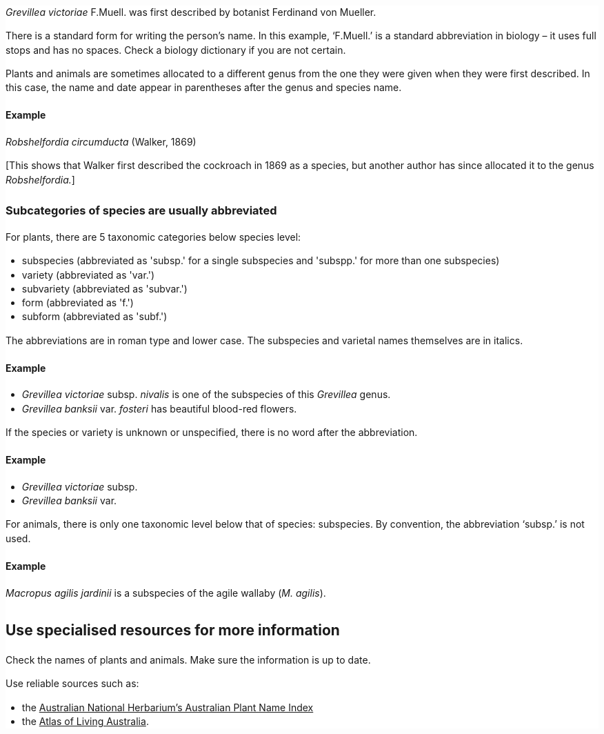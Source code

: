 _Grevillea victoriae_ F.Muell. was first described by botanist Ferdinand von Mueller.

There is a standard form for writing the person’s name. In this example, ‘F.Muell.’ is a standard abbreviation in biology – it uses full stops and has no spaces. Check a biology dictionary if you are not certain.

Plants and animals are sometimes allocated to a different genus from the one they were given when they were first described. In this case, the name and date appear in parentheses after the genus and species name.

#### Example

_Robshelfordia circumducta_ (Walker, 1869)

\[This shows that Walker first described the cockroach in 1869 as a species, but another author has since allocated it to the genus _Robshelfordia._\]

### Subcategories of species are usually abbreviated

For plants, there are 5 taxonomic categories below species level:

*   subspecies (abbreviated as 'subsp.' for a single subspecies and 'subspp.' for more than one subspecies)
*   variety (abbreviated as 'var.')
*   subvariety (abbreviated as 'subvar.')
*   form (abbreviated as 'f.')
*   subform (abbreviated as 'subf.')

The abbreviations are in roman type and lower case. The subspecies and varietal names themselves are in italics.

#### Example

*   _Grevillea victoriae_ subsp. _nivalis_ is one of the subspecies of this _Grevillea_ genus.
*   _Grevillea banksii_ var. _fosteri_ has beautiful blood-red flowers.

If the species or variety is unknown or unspecified, there is no word after the abbreviation.

#### Example

*   _Grevillea victoriae_ subsp.
*   _Grevillea banksii_ var.

For animals, there is only one taxonomic level below that of species: subspecies. By convention, the abbreviation ‘subsp.’ is not used.

#### Example

_Macropus agilis jardinii_ is a subspecies of the agile wallaby (_M. agilis_).

Use specialised resources for more information
----------------------------------------------

Check the names of plants and animals. Make sure the information is up to date.

Use reliable sources such as:

*   the [Australian National Herbarium’s Australian Plant Name Index](https://www.anbg.gov.au/apni/)
*   the [Atlas of Living Australia](https://bie.ala.org.au/species/).
